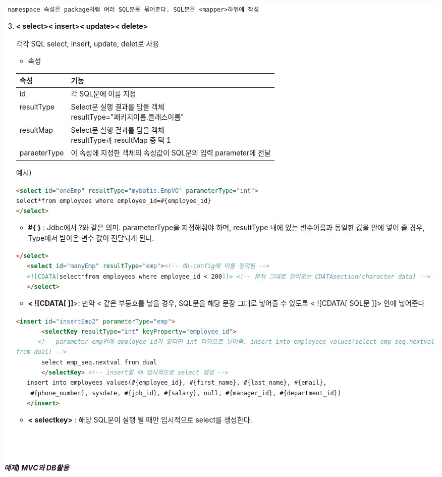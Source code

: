      namespace 속성은 package처럼 여러 SQL문을 묶어준다. SQL문은 <mapper>하위에 작성

  3. **< select>< insert>< update>< delete>**

     각각 SQL select, insert, update, delet로 사용

     * 속성

     | 속성         | 기능                                                         |
     | ------------ | ------------------------------------------------------------ |
     | id           | 각 SQL문에 이름 지정                                         |
     | resultType   | Select문 실행 결과를 담을 객체<br />resultType="패키지이름.클래스이름" |
     | resultMap    | Select문 실행 결과를 담을 객체<br />resultType과 resultMap 중 택 1 |
     | paraeterType | 이 속성에 지정한 객체의 속성값이 SQL문의 입력 parameter에 전달 |

     예시)

     ````html
     <select id="oneEmp" resultType="mybatis.EmpVO" parameterType="int">
     select*from employees where employee_id=#{employee_id} 
     </select>
     ````

     * **#{ }** : Jdbc에서 ?와 같은 의미. parameterType을 지정해줘야 하며, resultType 내에 있는 변수이름과 동일한 값을 안에 넣어 줄 경우, Type에서 받아온 변수 값이 전달되게 된다.  

     ````html
     </select>
     	<select id="manyEmp" resultType="emp"><!-- db-config에 이름 정의됨 -->
     	<![CDATA[select*from employees where employee_id < 200]]> <!-- 문자 그대로 읽어오는 CDATAsection(character data) -->
     	</select>
     ````

     * **< ![CDATA[  ]]**>: 만약 < 같은 부등호를 넣을 경우, SQL문을 해당 문장 그대로 넣어줄 수 있도록 < ![CDATA[ SQL문 ]]> 안에 넣어준다 

     ````html
     <insert id="insertEmp2" parameterType="emp">
     		<selectKey resultType="int" keyProperty="employee_id"> 
           <!-- parameter emp안에 employee_id가 있다면 int 타입으로 넣어줌. insert into employees values(select emp_seq.nextval from dual) -->
     		select emp_seq.nextval from dual
     		</selectKey> <!-- insert할 때 임시적으로 select 생성 -->
     	insert into employees values(#{employee_id}, #{first_name}, #{last_name}, #{email},
     	 #{phone_number}, sysdate, #{job_id}, #{salary}, null, #{manager_id}, #{department_id})
     	</insert>
     ````

     * **< selectkey>** : 해당 SQL문이 실행 될 때만 임시적으로 select를 생성한다. 

<br><br>

##### 예제) MVC와 DB활용
